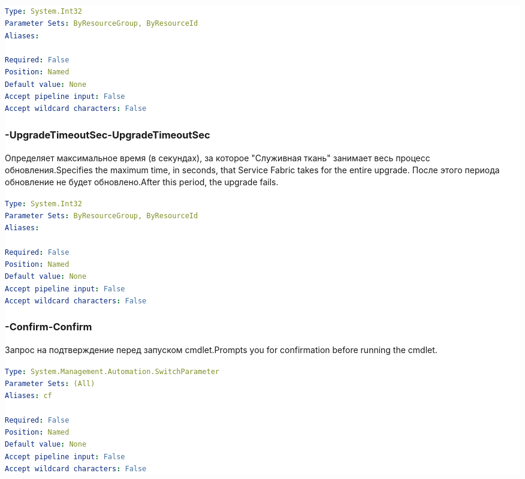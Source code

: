 ```yaml
Type: System.Int32
Parameter Sets: ByResourceGroup, ByResourceId
Aliases:

Required: False
Position: Named
Default value: None
Accept pipeline input: False
Accept wildcard characters: False
```

### <span data-ttu-id="b3adb-176">-UpgradeTimeoutSec</span><span class="sxs-lookup"><span data-stu-id="b3adb-176">-UpgradeTimeoutSec</span></span>
<span data-ttu-id="b3adb-177">Определяет максимальное время (в секундах), за которое "Служивная ткань" занимает весь процесс обновления.</span><span class="sxs-lookup"><span data-stu-id="b3adb-177">Specifies the maximum time, in seconds, that Service Fabric takes for the entire upgrade.</span></span>
<span data-ttu-id="b3adb-178">После этого периода обновление не будет обновлено.</span><span class="sxs-lookup"><span data-stu-id="b3adb-178">After this period, the upgrade fails.</span></span>

```yaml
Type: System.Int32
Parameter Sets: ByResourceGroup, ByResourceId
Aliases:

Required: False
Position: Named
Default value: None
Accept pipeline input: False
Accept wildcard characters: False
```

### <span data-ttu-id="b3adb-179">-Confirm</span><span class="sxs-lookup"><span data-stu-id="b3adb-179">-Confirm</span></span>
<span data-ttu-id="b3adb-180">Запрос на подтверждение перед запуском cmdlet.</span><span class="sxs-lookup"><span data-stu-id="b3adb-180">Prompts you for confirmation before running the cmdlet.</span></span>

```yaml
Type: System.Management.Automation.SwitchParameter
Parameter Sets: (All)
Aliases: cf

Required: False
Position: Named
Default value: None
Accept pipeline input: False
Accept wildcard characters: False
```
